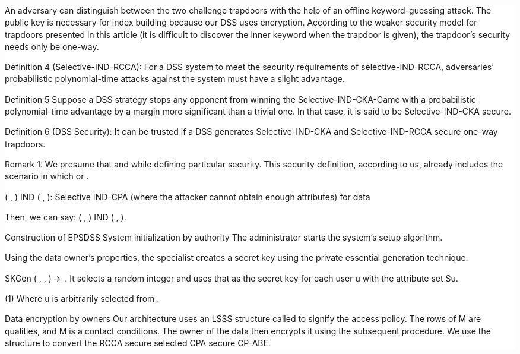 An adversary can distinguish between the two challenge trapdoors with the help of an offline keyword-guessing attack. The public key is necessary for index building because our DSS uses encryption. According to the weaker security model for trapdoors presented in this article (it is difficult to discover the inner keyword when the trapdoor is given), the trapdoor’s security needs only be one-way.

Definition 4 (Selective-IND-RCCA): For a DSS system to meet the security requirements of selective-IND-RCCA, adversaries’ probabilistic polynomial-time attacks against the system must have a slight advantage.

Definition 5 Suppose a DSS strategy stops any opponent from winning the Selective-IND-CKA-Game with a probabilistic polynomial-time advantage by a margin more significant than a trivial one. In that case, it is said to be Selective-IND-CKA secure.

Definition 6 (DSS Security): It can be trusted if a DSS generates Selective-IND-CKA and Selective-IND-RCCA secure one-way trapdoors.

Remark 1: We presume that 
 and 
 while defining particular security. This security definition, according to us, already includes the scenario in which 
 or 
.

(
, 
) IND (
, 
): Selective IND-CPA (where the attacker cannot obtain enough attributes) for data

Then, we can say: (
, 
) IND (
, 
).

Construction of EPSDSS
System initialization by authority
The administrator starts the system’s setup algorithm.

Using the data owner’s properties, the specialist creates a secret key using the private essential generation technique.

SKGen (
, 
, 
) → 
. It selects a random integer 
 and uses that as the secret key for each user u with the attribute set Su.

(1)
Where u is arbitrarily selected from 
.

Data encryption by owners
Our architecture uses an LSSS structure called 
 to signify the access policy. The rows of M are qualities, and M is a 
 contact conditions. The owner of the data then encrypts it using the subsequent procedure. We use the structure to convert the RCCA secure selected CPA secure CP-ABE.
